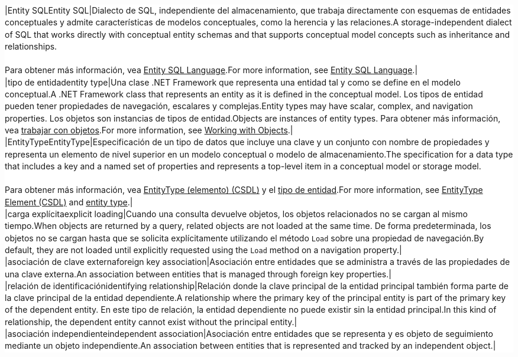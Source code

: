 |<span data-ttu-id="edb7b-180">Entity SQL</span><span class="sxs-lookup"><span data-stu-id="edb7b-180">Entity SQL</span></span>|<span data-ttu-id="edb7b-181">Dialecto de SQL, independiente del almacenamiento, que trabaja directamente con esquemas de entidades conceptuales y admite características de modelos conceptuales, como la herencia y las relaciones.</span><span class="sxs-lookup"><span data-stu-id="edb7b-181">A storage-independent dialect of SQL that works directly with conceptual entity schemas and that supports conceptual model concepts such as inheritance and relationships.</span></span><br /><br /> <span data-ttu-id="edb7b-182">Para obtener más información, vea [Entity SQL Language](./language-reference/entity-sql-language.md).</span><span class="sxs-lookup"><span data-stu-id="edb7b-182">For more information, see [Entity SQL Language](./language-reference/entity-sql-language.md).</span></span>|  
|<span data-ttu-id="edb7b-183">tipo de entidad</span><span class="sxs-lookup"><span data-stu-id="edb7b-183">entity type</span></span>|<span data-ttu-id="edb7b-184">Una clase .NET Framework que representa una entidad tal y como se define en el modelo conceptual.</span><span class="sxs-lookup"><span data-stu-id="edb7b-184">A .NET Framework class that represents an entity as it is defined in the conceptual model.</span></span> <span data-ttu-id="edb7b-185">Los tipos de entidad pueden tener propiedades de navegación, escalares y complejas.</span><span class="sxs-lookup"><span data-stu-id="edb7b-185">Entity types may have scalar, complex, and navigation properties.</span></span> <span data-ttu-id="edb7b-186">Los objetos son instancias de tipos de entidad.</span><span class="sxs-lookup"><span data-stu-id="edb7b-186">Objects are instances of entity types.</span></span> <span data-ttu-id="edb7b-187">Para obtener más información, vea [trabajar con objetos](working-with-objects.md).</span><span class="sxs-lookup"><span data-stu-id="edb7b-187">For more information, see [Working with Objects](working-with-objects.md).</span></span>|  
|<span data-ttu-id="edb7b-188">EntityType</span><span class="sxs-lookup"><span data-stu-id="edb7b-188">EntityType</span></span>|<span data-ttu-id="edb7b-189">Especificación de un tipo de datos que incluye una clave y un conjunto con nombre de propiedades y representa un elemento de nivel superior en un modelo conceptual o modelo de almacenamiento.</span><span class="sxs-lookup"><span data-stu-id="edb7b-189">The specification for a data type that includes a key and a named set of properties and represents a top-level item in a conceptual model or storage model.</span></span><br /><br /> <span data-ttu-id="edb7b-190">Para obtener más información, vea [EntityType (elemento) (CSDL)](/ef/ef6/modeling/designer/advanced/edmx/csdl-spec#entitytype-element-csdl) y el [tipo de entidad](../entity-type.md).</span><span class="sxs-lookup"><span data-stu-id="edb7b-190">For more information, see [EntityType Element (CSDL)](/ef/ef6/modeling/designer/advanced/edmx/csdl-spec#entitytype-element-csdl) and [entity type](../entity-type.md).</span></span>|  
|<span data-ttu-id="edb7b-191">carga explícita</span><span class="sxs-lookup"><span data-stu-id="edb7b-191">explicit loading</span></span>|<span data-ttu-id="edb7b-192">Cuando una consulta devuelve objetos, los objetos relacionados no se cargan al mismo tiempo.</span><span class="sxs-lookup"><span data-stu-id="edb7b-192">When objects are returned by a query, related objects are not loaded at the same time.</span></span> <span data-ttu-id="edb7b-193">De forma predeterminada, los objetos no se cargan hasta que se solicita explícitamente utilizando el método `Load` sobre una propiedad de navegación.</span><span class="sxs-lookup"><span data-stu-id="edb7b-193">By default, they are not loaded until explicitly requested using the `Load` method on a navigation property.</span></span>|  
|<span data-ttu-id="edb7b-194">asociación de clave externa</span><span class="sxs-lookup"><span data-stu-id="edb7b-194">foreign key association</span></span>|<span data-ttu-id="edb7b-195">Asociación entre entidades que se administra a través de las propiedades de una clave externa.</span><span class="sxs-lookup"><span data-stu-id="edb7b-195">An association between entities that is managed through foreign key properties.</span></span>|  
|<span data-ttu-id="edb7b-196">relación de identificación</span><span class="sxs-lookup"><span data-stu-id="edb7b-196">identifying relationship</span></span>|<span data-ttu-id="edb7b-197">Relación donde la clave principal de la entidad principal también forma parte de la clave principal de la entidad dependiente.</span><span class="sxs-lookup"><span data-stu-id="edb7b-197">A relationship where the primary key of the principal entity is part of the primary key of the dependent entity.</span></span> <span data-ttu-id="edb7b-198">En este tipo de relación, la entidad dependiente no puede existir sin la entidad principal.</span><span class="sxs-lookup"><span data-stu-id="edb7b-198">In this kind of relationship, the dependent entity cannot exist without the principal entity.</span></span>|  
|<span data-ttu-id="edb7b-199">asociación independiente</span><span class="sxs-lookup"><span data-stu-id="edb7b-199">independent association</span></span>|<span data-ttu-id="edb7b-200">Asociación entre entidades que se representa y es objeto de seguimiento mediante un objeto independiente.</span><span class="sxs-lookup"><span data-stu-id="edb7b-200">An association between entities that is represented and tracked by an independent object.</span></span>|  